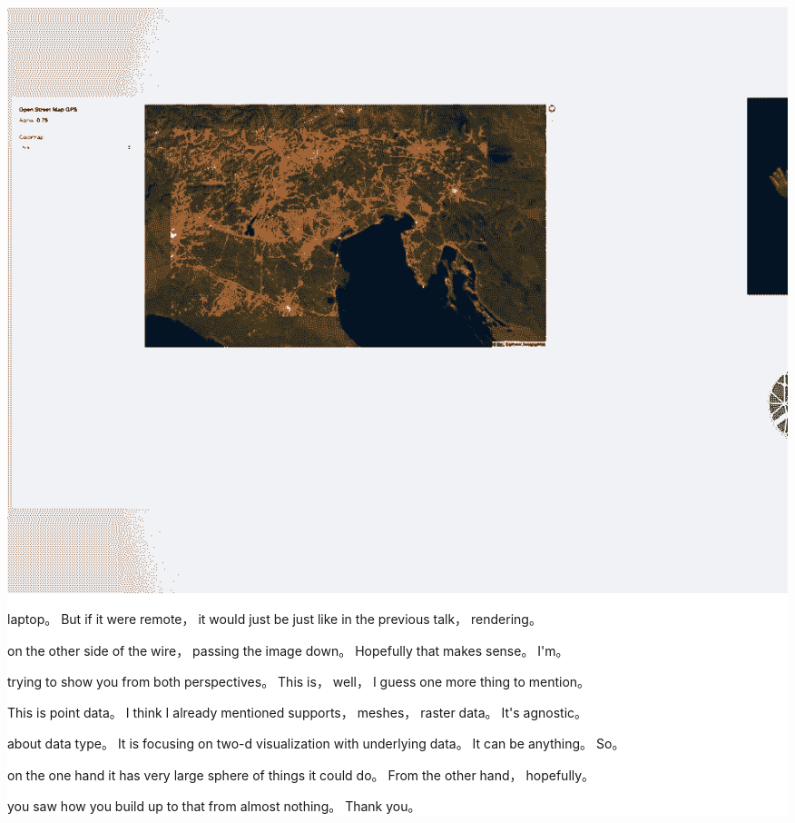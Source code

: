 ![](img/6d59443486e38d65a520b93a4dcf76ab_28.png)

 laptop。 But if it were remote， it would just be just like in the previous talk， rendering。

 on the other side of the wire， passing the image down。 Hopefully that makes sense。 I'm。

 trying to show you from both perspectives。 This is， well， I guess one more thing to mention。

 This is point data。 I think I already mentioned supports， meshes， raster data。 It's agnostic。

 about data type。 It is focusing on two-d visualization with underlying data。 It can be anything。 So。

 on the one hand it has very large sphere of things it could do。 From the other hand， hopefully。

 you saw how you build up to that from almost nothing。 Thank you。


